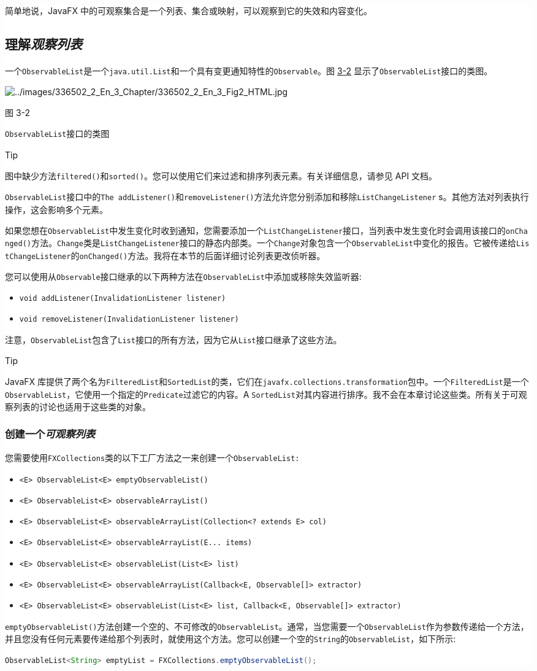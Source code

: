简单地说，JavaFX 中的可观察集合是一个列表、集合或映射，可以观察到它的失效和内容变化。

## 理解*观察列表*

一个`ObservableList`是一个`java.util.List`和一个具有变更通知特性的`Observable`。图 [3-2](#Fig2) 显示了`ObservableList`接口的类图。

![../images/336502_2_En_3_Chapter/336502_2_En_3_Fig2_HTML.jpg](../images/336502_2_En_3_Chapter/336502_2_En_3_Fig2_HTML.jpg)

图 3-2

`ObservableList`接口的类图

Tip

图中缺少方法`filtered()`和`sorted()`。您可以使用它们来过滤和排序列表元素。有关详细信息，请参见 API 文档。

`ObservableList`接口中的`The addListener()`和`removeListener()`方法允许您分别添加和移除`ListChangeListener` s。其他方法对列表执行操作，这会影响多个元素。

如果您想在`ObservableList`中发生变化时收到通知，您需要添加一个`ListChangeListener`接口，当列表中发生变化时会调用该接口的`onChanged()`方法。`Change`类是`ListChangeListener`接口的静态内部类。一个`Change`对象包含一个`ObservableList`中变化的报告。它被传递给`ListChangeListener`的`onChanged()`方法。我将在本节的后面详细讨论列表更改侦听器。

您可以使用从`Observable`接口继承的以下两种方法在`ObservableList`中添加或移除失效监听器:

*   `void addListener(InvalidationListener listener)`

*   `void removeListener(InvalidationListener listener)`

注意，`ObservableList`包含了`List`接口的所有方法，因为它从`List`接口继承了这些方法。

Tip

JavaFX 库提供了两个名为`FilteredList`和`SortedList`的类，它们在`javafx.collections.transformation`包中。一个`FilteredList`是一个`ObservableList`，它使用一个指定的`Predicate`过滤它的内容。A `SortedList`对其内容进行排序。我不会在本章讨论这些类。所有关于可观察列表的讨论也适用于这些类的对象。

### 创建一个*可观察列表*

您需要使用`FXCollections`类的以下工厂方法之一来创建一个`ObservableList:`

*   `<E> ObservableList<E> emptyObservableList()`

*   `<E> ObservableList<E> observableArrayList()`

*   `<E> ObservableList<E> observableArrayList(Collection<? extends E> col)`

*   `<E> ObservableList<E> observableArrayList(E... items)`

*   `<E> ObservableList<E> observableList(List<E> list)`

*   `<E> ObservableList<E> observableArrayList(Callback<E, Observable[]> extractor)`

*   `<E> ObservableList<E> observableList(List<E> list, Callback<E, Observable[]> extractor)`

`emptyObservableList()`方法创建一个空的、不可修改的`ObservableList`。通常，当您需要一个`ObservableList`作为参数传递给一个方法，并且您没有任何元素要传递给那个列表时，就使用这个方法。您可以创建一个空的`String`的`ObservableList`，如下所示:

```java
ObservableList<String> emptyList = FXCollections.emptyObservableList();

```
